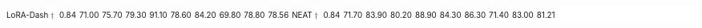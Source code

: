 <th class="ltx_td ltx_align_left ltx_th ltx_th_row" id="S3.T3.8.6.6.1"><span class="ltx_text ltx_font_bold" id="S3.T3.8.6.6.1.1" style="font-size:70%;">LoRA-Dash<math alttext="\dagger" class="ltx_Math" display="inline" id="S3.T3.8.6.6.1.1.m1.1"><semantics id="S3.T3.8.6.6.1.1.m1.1a"><mo id="S3.T3.8.6.6.1.1.m1.1.1" xref="S3.T3.8.6.6.1.1.m1.1.1.cmml">†</mo><annotation-xml encoding="MathML-Content" id="S3.T3.8.6.6.1.1.m1.1b"><ci id="S3.T3.8.6.6.1.1.m1.1.1.cmml" xref="S3.T3.8.6.6.1.1.m1.1.1">†</ci></annotation-xml><annotation encoding="application/x-tex" id="S3.T3.8.6.6.1.1.m1.1c">\dagger</annotation><annotation encoding="application/x-llamapun" id="S3.T3.8.6.6.1.1.m1.1d">†</annotation></semantics></math></span></th>
<td class="ltx_td ltx_align_center" id="S3.T3.8.6.6.2"><span class="ltx_text" id="S3.T3.8.6.6.2.1" style="font-size:70%;">0.84</span></td>
<td class="ltx_td ltx_align_center" id="S3.T3.8.6.6.3"><span class="ltx_text" id="S3.T3.8.6.6.3.1" style="font-size:70%;">71.00</span></td>
<td class="ltx_td ltx_align_center" id="S3.T3.8.6.6.4"><span class="ltx_text" id="S3.T3.8.6.6.4.1" style="font-size:70%;">75.70</span></td>
<td class="ltx_td ltx_align_center" id="S3.T3.8.6.6.5"><span class="ltx_text" id="S3.T3.8.6.6.5.1" style="font-size:70%;">79.30</span></td>
<td class="ltx_td ltx_align_center" id="S3.T3.8.6.6.6"><span class="ltx_text" id="S3.T3.8.6.6.6.1" style="font-size:70%;">91.10</span></td>
<td class="ltx_td ltx_align_center" id="S3.T3.8.6.6.7"><span class="ltx_text" id="S3.T3.8.6.6.7.1" style="font-size:70%;">78.60</span></td>
<td class="ltx_td ltx_align_center" id="S3.T3.8.6.6.8"><span class="ltx_text" id="S3.T3.8.6.6.8.1" style="font-size:70%;">84.20</span></td>
<td class="ltx_td ltx_align_center" id="S3.T3.8.6.6.9"><span class="ltx_text" id="S3.T3.8.6.6.9.1" style="font-size:70%;">69.80</span></td>
<td class="ltx_td ltx_align_center" id="S3.T3.8.6.6.10"><span class="ltx_text" id="S3.T3.8.6.6.10.1" style="font-size:70%;">78.80</span></td>
<td class="ltx_td ltx_nopad_r ltx_align_center" id="S3.T3.8.6.6.11"><span class="ltx_text" id="S3.T3.8.6.6.11.1" style="font-size:70%;">78.56</span></td>
</tr>
<tr class="ltx_tr" id="S3.T3.9.7.7">
<th class="ltx_td ltx_align_left ltx_th ltx_th_row" id="S3.T3.9.7.7.1"><span class="ltx_text ltx_font_bold" id="S3.T3.9.7.7.1.1" style="font-size:70%;">NEAT<math alttext="\dagger" class="ltx_Math" display="inline" id="S3.T3.9.7.7.1.1.m1.1"><semantics id="S3.T3.9.7.7.1.1.m1.1a"><mo id="S3.T3.9.7.7.1.1.m1.1.1" xref="S3.T3.9.7.7.1.1.m1.1.1.cmml">†</mo><annotation-xml encoding="MathML-Content" id="S3.T3.9.7.7.1.1.m1.1b"><ci id="S3.T3.9.7.7.1.1.m1.1.1.cmml" xref="S3.T3.9.7.7.1.1.m1.1.1">†</ci></annotation-xml><annotation encoding="application/x-tex" id="S3.T3.9.7.7.1.1.m1.1c">\dagger</annotation><annotation encoding="application/x-llamapun" id="S3.T3.9.7.7.1.1.m1.1d">†</annotation></semantics></math></span></th>
<td class="ltx_td ltx_align_center" id="S3.T3.9.7.7.2"><span class="ltx_text" id="S3.T3.9.7.7.2.1" style="font-size:70%;">0.84</span></td>
<td class="ltx_td ltx_align_center" id="S3.T3.9.7.7.3"><span class="ltx_text" id="S3.T3.9.7.7.3.1" style="font-size:70%;">71.70</span></td>
<td class="ltx_td ltx_align_center" id="S3.T3.9.7.7.4"><span class="ltx_text" id="S3.T3.9.7.7.4.1" style="font-size:70%;">83.90</span></td>
<td class="ltx_td ltx_align_center" id="S3.T3.9.7.7.5"><span class="ltx_text" id="S3.T3.9.7.7.5.1" style="font-size:70%;">80.20</span></td>
<td class="ltx_td ltx_align_center" id="S3.T3.9.7.7.6"><span class="ltx_text" id="S3.T3.9.7.7.6.1" style="font-size:70%;">88.90</span></td>
<td class="ltx_td ltx_align_center" id="S3.T3.9.7.7.7"><span class="ltx_text" id="S3.T3.9.7.7.7.1" style="font-size:70%;">84.30</span></td>
<td class="ltx_td ltx_align_center" id="S3.T3.9.7.7.8"><span class="ltx_text" id="S3.T3.9.7.7.8.1" style="font-size:70%;">86.30</span></td>
<td class="ltx_td ltx_align_center" id="S3.T3.9.7.7.9"><span class="ltx_text" id="S3.T3.9.7.7.9.1" style="font-size:70%;">71.40</span></td>
<td class="ltx_td ltx_align_center" id="S3.T3.9.7.7.10"><span class="ltx_text" id="S3.T3.9.7.7.10.1" style="font-size:70%;">83.00</span></td>
<td class="ltx_td ltx_nopad_r ltx_align_center" id="S3.T3.9.7.7.11"><span class="ltx_text" id="S3.T3.9.7.7.11.1" style="font-size:70%;">81.21</span></td>
</tr>
<tr class="ltx_tr" id="S3.T3.10.8.8">